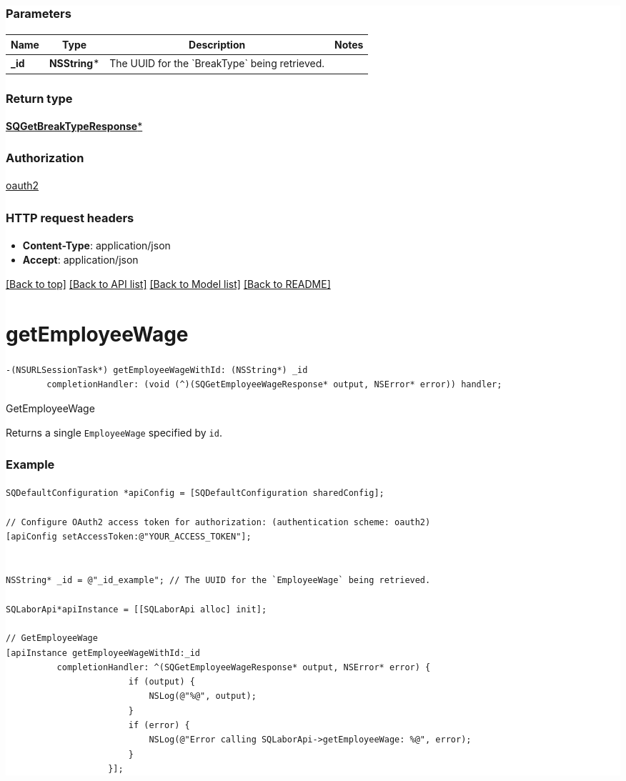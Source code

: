 ### Parameters

Name | Type | Description  | Notes
------------- | ------------- | ------------- | -------------
 **_id** | **NSString***| The UUID for the &#x60;BreakType&#x60; being retrieved. | 

### Return type

[**SQGetBreakTypeResponse***](SQGetBreakTypeResponse.md)

### Authorization

[oauth2](../README.md#oauth2)

### HTTP request headers

 - **Content-Type**: application/json
 - **Accept**: application/json

[[Back to top]](#) [[Back to API list]](../README.md#documentation-for-api-endpoints) [[Back to Model list]](../README.md#documentation-for-models) [[Back to README]](../README.md)

# **getEmployeeWage**
```objc
-(NSURLSessionTask*) getEmployeeWageWithId: (NSString*) _id
        completionHandler: (void (^)(SQGetEmployeeWageResponse* output, NSError* error)) handler;
```

GetEmployeeWage

Returns a single `EmployeeWage` specified by `id`.

### Example 
```objc
SQDefaultConfiguration *apiConfig = [SQDefaultConfiguration sharedConfig];

// Configure OAuth2 access token for authorization: (authentication scheme: oauth2)
[apiConfig setAccessToken:@"YOUR_ACCESS_TOKEN"];


NSString* _id = @"_id_example"; // The UUID for the `EmployeeWage` being retrieved.

SQLaborApi*apiInstance = [[SQLaborApi alloc] init];

// GetEmployeeWage
[apiInstance getEmployeeWageWithId:_id
          completionHandler: ^(SQGetEmployeeWageResponse* output, NSError* error) {
                        if (output) {
                            NSLog(@"%@", output);
                        }
                        if (error) {
                            NSLog(@"Error calling SQLaborApi->getEmployeeWage: %@", error);
                        }
                    }];
```
